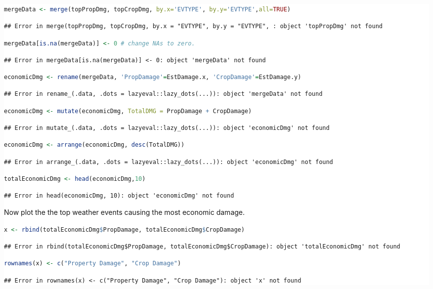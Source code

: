```r
mergeData <- merge(topPropDmg, topCropDmg, by.x='EVTYPE', by.y='EVTYPE',all=TRUE)
```

```
## Error in merge(topPropDmg, topCropDmg, by.x = "EVTYPE", by.y = "EVTYPE", : object 'topPropDmg' not found
```

```r
mergeData[is.na(mergeData)] <- 0 # change NAs to zero.
```

```
## Error in mergeData[is.na(mergeData)] <- 0: object 'mergeData' not found
```

```r
economicDmg <- rename(mergeData, 'PropDamage'=EstDamage.x, 'CropDamage'=EstDamage.y)
```

```
## Error in rename_(.data, .dots = lazyeval::lazy_dots(...)): object 'mergeData' not found
```

```r
economicDmg <- mutate(economicDmg, TotalDMG = PropDamage + CropDamage)
```

```
## Error in mutate_(.data, .dots = lazyeval::lazy_dots(...)): object 'economicDmg' not found
```

```r
economicDmg <- arrange(economicDmg, desc(TotalDMG))
```

```
## Error in arrange_(.data, .dots = lazyeval::lazy_dots(...)): object 'economicDmg' not found
```

```r
totalEconomicDmg <- head(economicDmg,10)
```

```
## Error in head(economicDmg, 10): object 'economicDmg' not found
```
Now plot the the top weather events causing the most economic damage.

```r
x <- rbind(totalEconomicDmg$PropDamage, totalEconomicDmg$CropDamage)
```

```
## Error in rbind(totalEconomicDmg$PropDamage, totalEconomicDmg$CropDamage): object 'totalEconomicDmg' not found
```

```r
rownames(x) <- c("Property Damage", "Crop Damage")
```

```
## Error in rownames(x) <- c("Property Damage", "Crop Damage"): object 'x' not found
```

